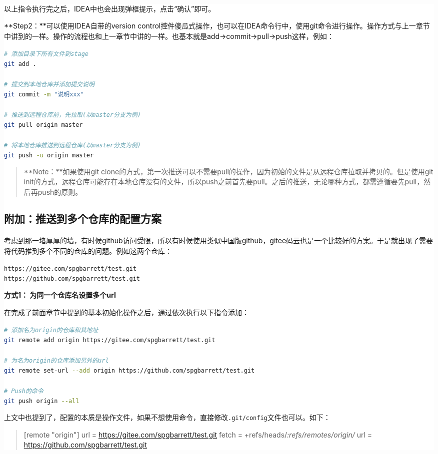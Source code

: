 以上指令执行完之后，IDEA中也会出现弹框提示，点击“确认”即可。

**Step2：**可以使用IDEA自带的version control控件傻瓜式操作，也可以在IDEA命令行中，使用git命令进行操作。操作方式与上一章节中讲到的一样。操作的流程也和上一章节中讲的一样。也基本就是add->commit->pull->push这样，例如：

```bash
# 添加目录下所有文件到stage
git add .

# 提交到本地仓库并添加提交说明
git commit -m "说明xxx"

# 推送到远程仓库前，先拉取(以master分支为例)
git pull origin master

# 将本地仓库推送到远程仓库(以master分支为例)
git push -u origin master
```

> **Note：**如果使用git clone的方式，第一次推送可以不需要pull的操作，因为初始的文件是从远程仓库拉取并拷贝的。但是使用git init的方式，远程仓库可能存在本地仓库没有的文件，所以push之前首先要pull。之后的推送，无论哪种方式，都需遵循要先pull，然后再push的原则。





## 附加：推送到多个仓库的配置方案

考虑到那一堵厚厚的墙，有时候github访问受限，所以有时候使用类似中国版github，gitee码云也是一个比较好的方案。于是就出现了需要将代码推到多个不同的仓库的问题。例如这两个仓库：

```url
https://gitee.com/spgbarrett/test.git
https://github.com/spgbarrett/test.git
```

**方式1： 为同一个仓库名设置多个url**

在完成了前面章节中提到的基本初始化操作之后，通过依次执行以下指令添加：

```bash
# 添加名为origin的仓库和其地址
git remote add origin https://gitee.com/spgbarrett/test.git

# 为名为origin的仓库添加另外的url
git remote set-url --add origin https://github.com/spgbarrett/test.git

# Push的命令
git push origin --all
```

上文中也提到了，配置的本质是操作文件，如果不想使用命令，直接修改`.git/config`文件也可以。如下：

> [remote "origin"]
> url = https://gitee.com/spgbarrett/test.git
> fetch = +refs/heads/*:refs/remotes/origin/*
> url = https://github.com/spgbarrett/test.git


